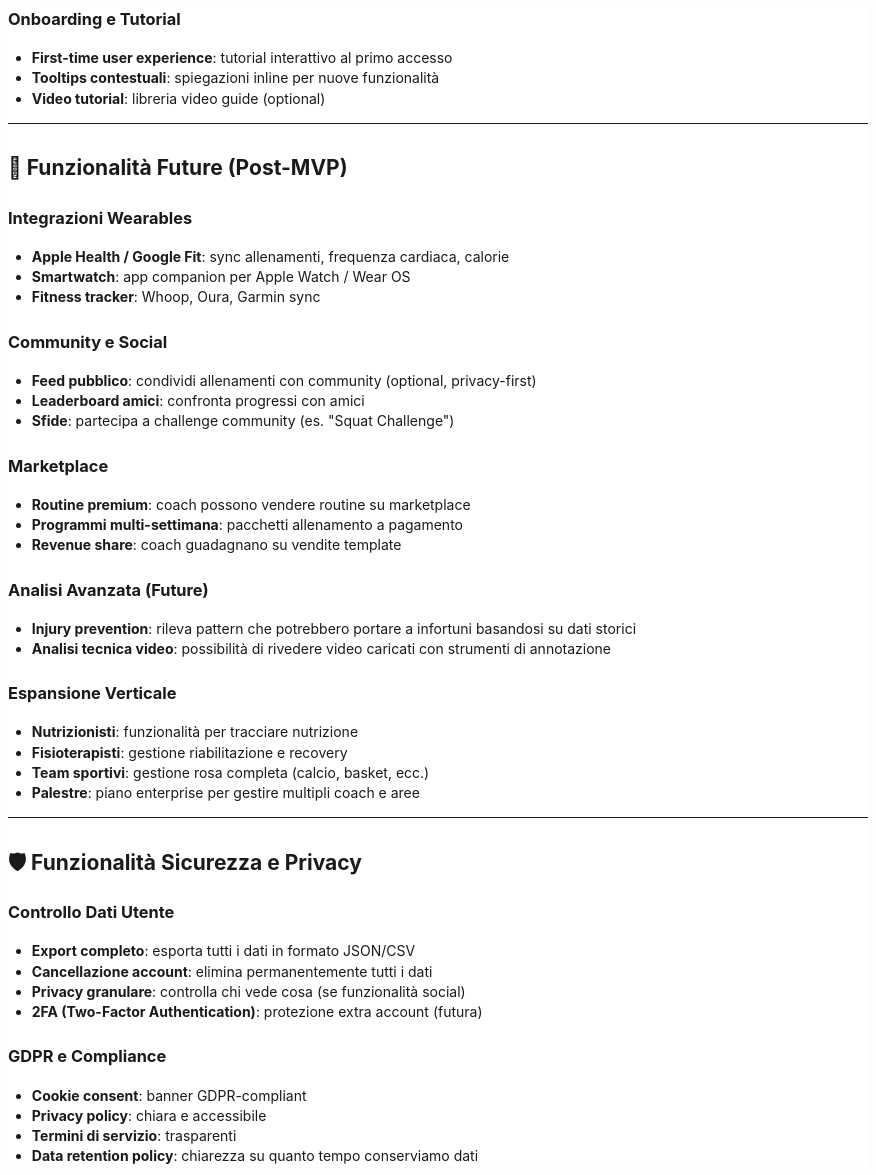 ### Onboarding e Tutorial
- **First-time user experience**: tutorial interattivo al primo accesso
- **Tooltips contestuali**: spiegazioni inline per nuove funzionalità
- **Video tutorial**: libreria video guide (optional)

---

## 🔮 Funzionalità Future (Post-MVP)

### Integrazioni Wearables
- **Apple Health / Google Fit**: sync allenamenti, frequenza cardiaca, calorie
- **Smartwatch**: app companion per Apple Watch / Wear OS
- **Fitness tracker**: Whoop, Oura, Garmin sync

### Community e Social
- **Feed pubblico**: condividi allenamenti con community (optional, privacy-first)
- **Leaderboard amici**: confronta progressi con amici
- **Sfide**: partecipa a challenge community (es. "Squat Challenge")

### Marketplace
- **Routine premium**: coach possono vendere routine su marketplace
- **Programmi multi-settimana**: pacchetti allenamento a pagamento
- **Revenue share**: coach guadagnano su vendite template

### Analisi Avanzata (Future)
- **Injury prevention**: rileva pattern che potrebbero portare a infortuni basandosi su dati storici
- **Analisi tecnica video**: possibilità di rivedere video caricati con strumenti di annotazione

### Espansione Verticale
- **Nutrizionisti**: funzionalità per tracciare nutrizione
- **Fisioterapisti**: gestione riabilitazione e recovery
- **Team sportivi**: gestione rosa completa (calcio, basket, ecc.)
- **Palestre**: piano enterprise per gestire multipli coach e aree

---

## 🛡️ Funzionalità Sicurezza e Privacy

### Controllo Dati Utente
- **Export completo**: esporta tutti i dati in formato JSON/CSV
- **Cancellazione account**: elimina permanentemente tutti i dati
- **Privacy granulare**: controlla chi vede cosa (se funzionalità social)
- **2FA (Two-Factor Authentication)**: protezione extra account (futura)

### GDPR e Compliance
- **Cookie consent**: banner GDPR-compliant
- **Privacy policy**: chiara e accessibile
- **Termini di servizio**: trasparenti
- **Data retention policy**: chiarezza su quanto tempo conserviamo dati
